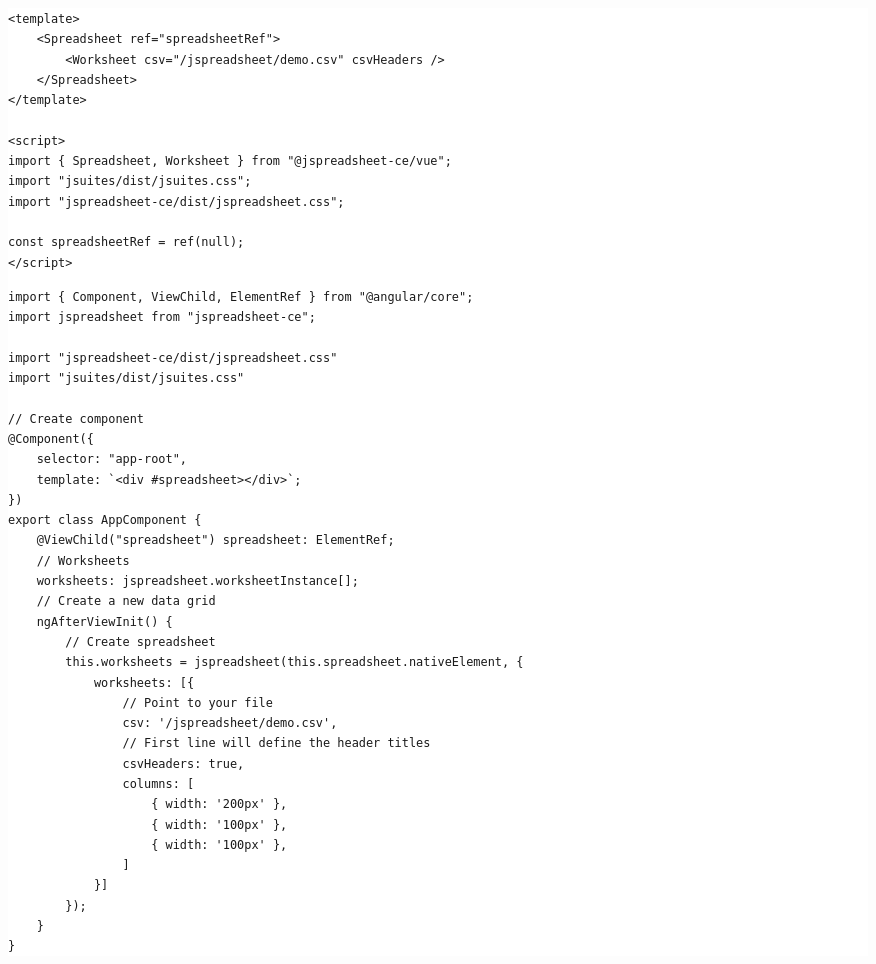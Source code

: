 ```jsx
```
```vue
<template>
    <Spreadsheet ref="spreadsheetRef">
        <Worksheet csv="/jspreadsheet/demo.csv" csvHeaders />
    </Spreadsheet>
</template>

<script>
import { Spreadsheet, Worksheet } from "@jspreadsheet-ce/vue";
import "jsuites/dist/jsuites.css";
import "jspreadsheet-ce/dist/jspreadsheet.css";

const spreadsheetRef = ref(null);
</script>
```
```angularjs
import { Component, ViewChild, ElementRef } from "@angular/core";
import jspreadsheet from "jspreadsheet-ce";

import "jspreadsheet-ce/dist/jspreadsheet.css"
import "jsuites/dist/jsuites.css"

// Create component
@Component({
    selector: "app-root",
    template: `<div #spreadsheet></div>`;
})
export class AppComponent {
    @ViewChild("spreadsheet") spreadsheet: ElementRef;
    // Worksheets
    worksheets: jspreadsheet.worksheetInstance[];
    // Create a new data grid
    ngAfterViewInit() {
        // Create spreadsheet
        this.worksheets = jspreadsheet(this.spreadsheet.nativeElement, {
            worksheets: [{
                // Point to your file
                csv: '/jspreadsheet/demo.csv',
                // First line will define the header titles
                csvHeaders: true,
                columns: [
                    { width: '200px' },
                    { width: '100px' },
                    { width: '100px' },
                ]
            }]
        });
    }
}
```
